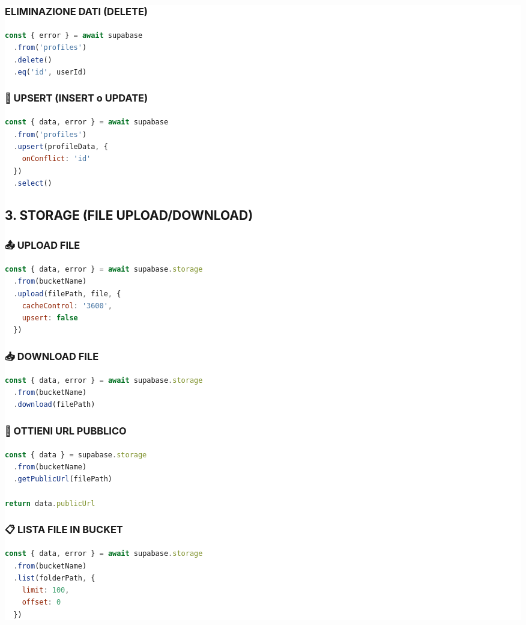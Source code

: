 ### ELIMINAZIONE DATI (DELETE)
```javascript
const { error } = await supabase
  .from('profiles')
  .delete()
  .eq('id', userId)
```

### 🔄 UPSERT (INSERT o UPDATE)
```javascript
const { data, error } = await supabase
  .from('profiles')
  .upsert(profileData, {
    onConflict: 'id'
  })
  .select()
```

## 3. STORAGE (FILE UPLOAD/DOWNLOAD)

### 📤 UPLOAD FILE
```javascript
const { data, error } = await supabase.storage
  .from(bucketName)
  .upload(filePath, file, {
    cacheControl: '3600',
    upsert: false
  })
```

### 📥 DOWNLOAD FILE
```javascript
const { data, error } = await supabase.storage
  .from(bucketName)
  .download(filePath)
```

### 🔗 OTTIENI URL PUBBLICO
```javascript
const { data } = supabase.storage
  .from(bucketName)
  .getPublicUrl(filePath)

return data.publicUrl
```

### 📋 LISTA FILE IN BUCKET
```javascript
const { data, error } = await supabase.storage
  .from(bucketName)
  .list(folderPath, {
    limit: 100,
    offset: 0
  })
```
